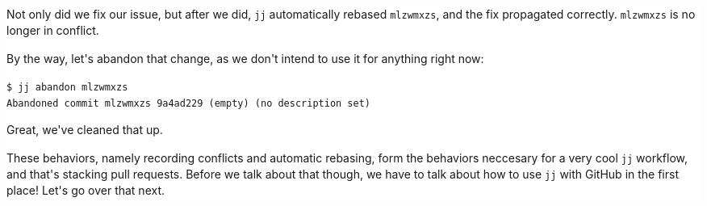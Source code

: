 Not only did we fix our issue, but after we did, `jj` automatically rebased
`mlzwmxzs`, and the fix propagated correctly. `mlzwmxzs` is no longer in
conflict.

By the way, let's abandon that change, as we don't intend to use it for anything
right now:

```console
$ jj abandon mlzwmxzs
Abandoned commit mlzwmxzs 9a4ad229 (empty) (no description set)
```

Great, we've cleaned that up.

These behaviors, namely recording conflicts and automatic rebasing, form the
behaviors neccesary for a very cool `jj` workflow, and that's stacking pull
requests. Before we talk about that though, we have to talk about how to
use `jj` with GitHub in the first place! Let's go over that next.
